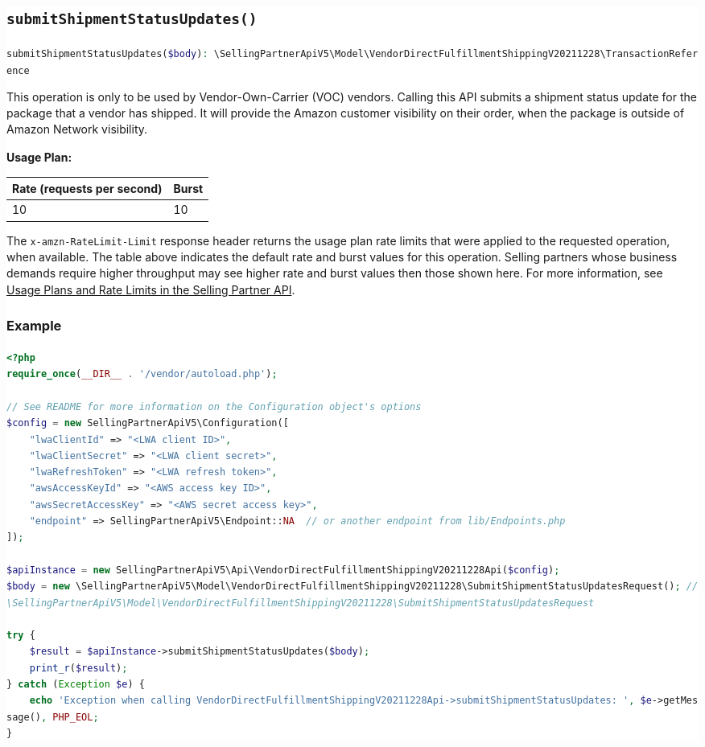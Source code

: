 ## `submitShipmentStatusUpdates()`

```php
submitShipmentStatusUpdates($body): \SellingPartnerApiV5\Model\VendorDirectFulfillmentShippingV20211228\TransactionReference
```



This operation is only to be used by Vendor-Own-Carrier (VOC) vendors. Calling this API submits a shipment status update for the package that a vendor has shipped. It will provide the Amazon customer visibility on their order, when the package is outside of Amazon Network visibility.

**Usage Plan:**

| Rate (requests per second) | Burst |
| ---- | ---- |
| 10 | 10 |

The `x-amzn-RateLimit-Limit` response header returns the usage plan rate limits that were applied to the requested operation, when available. The table above indicates the default rate and burst values for this operation. Selling partners whose business demands require higher throughput may see higher rate and burst values then those shown here. For more information, see [Usage Plans and Rate Limits in the Selling Partner API](https://developer-docs.amazon.com/sp-api/docs/usage-plans-and-rate-limits-in-the-sp-api).

### Example

```php
<?php
require_once(__DIR__ . '/vendor/autoload.php');

// See README for more information on the Configuration object's options
$config = new SellingPartnerApiV5\Configuration([
    "lwaClientId" => "<LWA client ID>",
    "lwaClientSecret" => "<LWA client secret>",
    "lwaRefreshToken" => "<LWA refresh token>",
    "awsAccessKeyId" => "<AWS access key ID>",
    "awsSecretAccessKey" => "<AWS secret access key>",
    "endpoint" => SellingPartnerApiV5\Endpoint::NA  // or another endpoint from lib/Endpoints.php
]);

$apiInstance = new SellingPartnerApiV5\Api\VendorDirectFulfillmentShippingV20211228Api($config);
$body = new \SellingPartnerApiV5\Model\VendorDirectFulfillmentShippingV20211228\SubmitShipmentStatusUpdatesRequest(); // \SellingPartnerApiV5\Model\VendorDirectFulfillmentShippingV20211228\SubmitShipmentStatusUpdatesRequest

try {
    $result = $apiInstance->submitShipmentStatusUpdates($body);
    print_r($result);
} catch (Exception $e) {
    echo 'Exception when calling VendorDirectFulfillmentShippingV20211228Api->submitShipmentStatusUpdates: ', $e->getMessage(), PHP_EOL;
}
```
